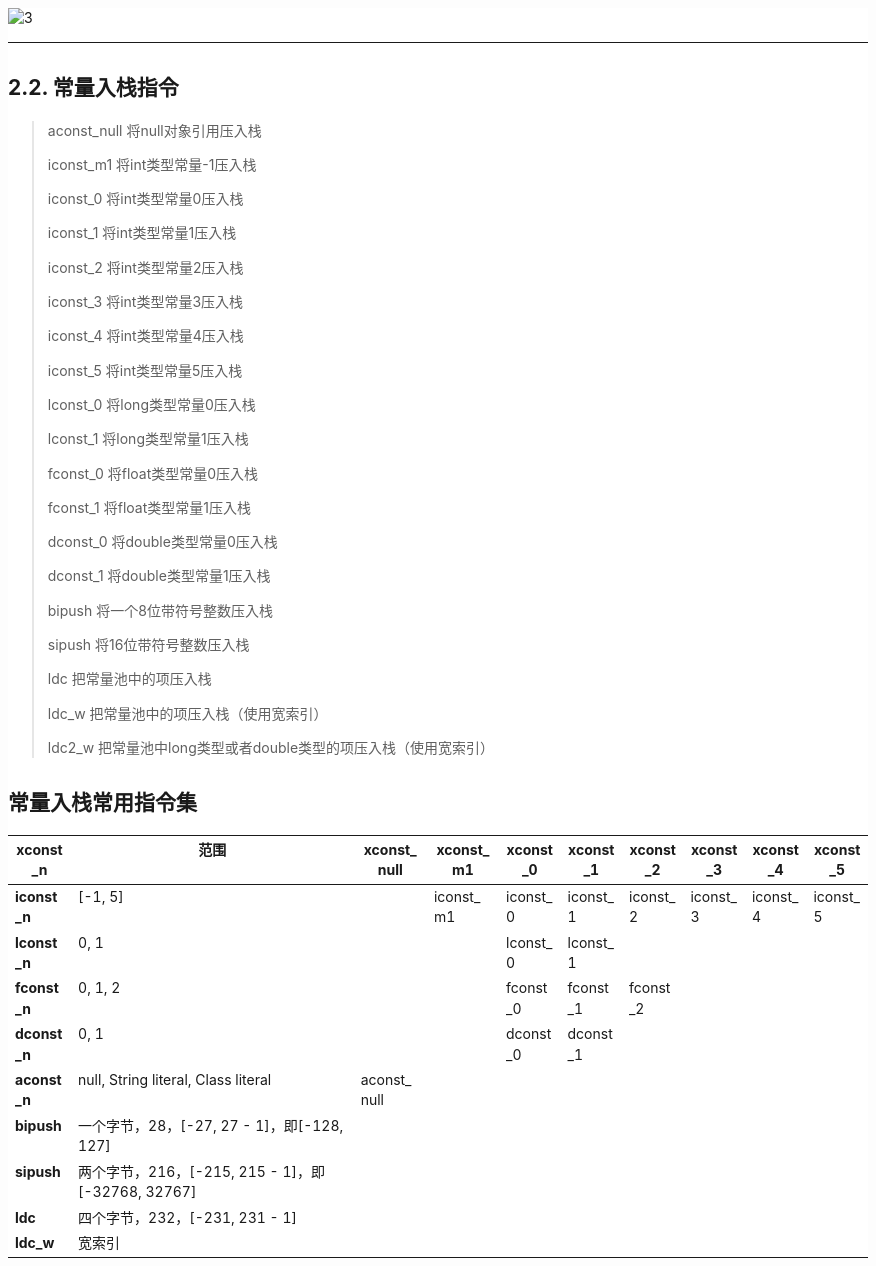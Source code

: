 ![3](https://learnone.oss-cn-beijing.aliyuncs.com/pic/202401051530949.png)

* * *

## 2.2. 常量入栈指令

> aconst\_null 将null对象引用压入栈
> 
> iconst\_m1 将int类型常量-1压入栈
> 
> iconst\_0 将int类型常量0压入栈
> 
> iconst\_1 将int类型常量1压入栈
> 
> iconst\_2 将int类型常量2压入栈
> 
> iconst\_3 将int类型常量3压入栈
> 
> iconst\_4 将int类型常量4压入栈
> 
> iconst\_5 将int类型常量5压入栈
> 
> lconst\_0 将long类型常量0压入栈
> 
> lconst\_1 将long类型常量1压入栈
> 
> fconst\_0 将float类型常量0压入栈
> 
> fconst\_1 将float类型常量1压入栈
> 
> dconst\_0 将double类型常量0压入栈
> 
> dconst\_1 将double类型常量1压入栈
> 
> bipush 将一个8位带符号整数压入栈
> 
> sipush 将16位带符号整数压入栈
> 
> ldc 把常量池中的项压入栈
> 
> ldc\_w 把常量池中的项压入栈（使用宽索引）
> 
> ldc2\_w 把常量池中long类型或者double类型的项压入栈（使用宽索引）

## 常量入栈常用指令集

| xconst\_n | 范围 | xconst\_null | xconst\_m1 | xconst\_0 | xconst\_1 | xconst\_2 | xconst\_3 | xconst\_4 | xconst\_5 |
| --- | --- | --- | --- | --- | --- | --- | --- | --- | --- |
| **iconst\_n** | \[-1, 5\] |  | iconst\_m1 | iconst\_0 | iconst\_1 | iconst\_2 | iconst\_3 | iconst\_4 | iconst\_5 |
| **lconst\_n** | 0, 1 |  |  | lconst\_0 | lconst\_1 |  |  |  |  |
| **fconst\_n** | 0, 1, 2 |  |  | fconst\_0 | fconst\_1 | fconst\_2 |  |  |  |
| **dconst\_n** | 0, 1 |  |  | dconst\_0 | dconst\_1 |  |  |  |  |
| **aconst\_n** | null, String literal, Class literal | aconst\_null |  |  |  |  |  |  |  |
| **bipush** | 一个字节，28，\[-27, 27 - 1\]，即\[-128, 127\] |  |  |  |  |  |  |  |  |
| **sipush** | 两个字节，216，\[-215, 215 - 1\]，即\[-32768, 32767\] |  |  |  |  |  |  |  |  |
| **ldc** | 四个字节，232，\[-231, 231 - 1\] |  |  |  |  |  |  |  |  |
| **ldc\_w** | 宽索引 |  |  |  |  |  |  |  |  |